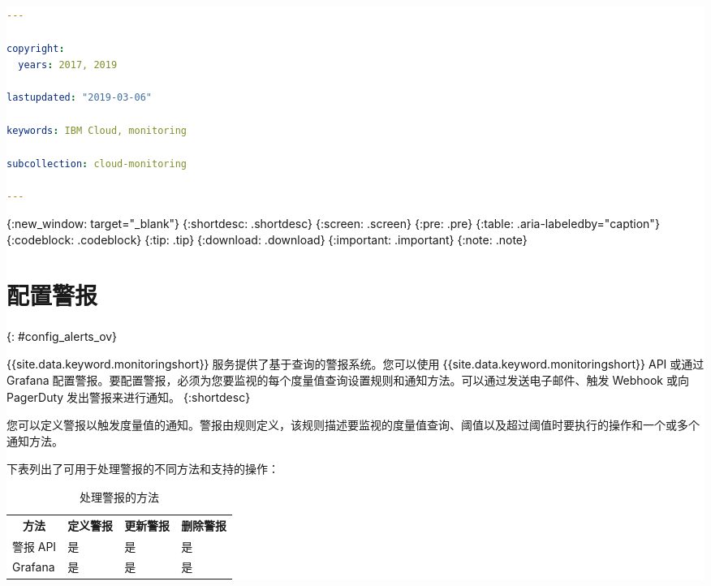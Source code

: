 ```yaml
---

copyright:
  years: 2017, 2019

lastupdated: "2019-03-06"

keywords: IBM Cloud, monitoring

subcollection: cloud-monitoring

---
```


{:new_window: target="_blank"}
{:shortdesc: .shortdesc}
{:screen: .screen}
{:pre: .pre}
{:table: .aria-labeledby="caption"}
{:codeblock: .codeblock}
{:tip: .tip}
{:download: .download}
{:important: .important}
{:note: .note}



# 配置警报
{: #config_alerts_ov}

{{site.data.keyword.monitoringshort}} 服务提供了基于查询的警报系统。您可以使用 {{site.data.keyword.monitoringshort}} API 或通过 Grafana 配置警报。要配置警报，必须为您要监视的每个度量值查询设置规则和通知方法。可以通过发送电子邮件、触发 Webhook 或向 PagerDuty 发出警报来进行通知。
{:shortdesc}

您可以定义警报以触发度量值的通知。警报由规则定义，该规则描述要监视的度量值查询、阈值以及超过阈值时要执行的操作和一个或多个通知方法。  

下表列出了可用于处理警报的不同方法和支持的操作：

<table>
  <caption>处理警报的方法</caption>
	<tr>
    <th>方法</th>
		<th>定义警报</th>
		<th>更新警报</th>
		<th>删除警报</th>
	</tr>
	<tr>
    <td>警报 API</td>
		<td>是</td>
		<td>是</td>
		<td>是</td>
	</tr>
	<tr>
    <td>Grafana</td>
		<td>是</td>
		<td>是</td>
		<td>是</td>
	</tr>
</table>
